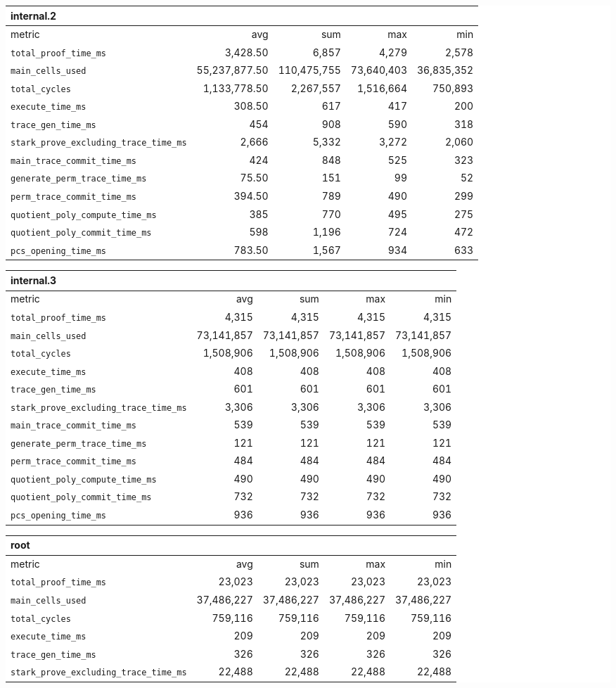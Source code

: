 | internal.2 |||||
|:---|---:|---:|---:|---:|
|metric|avg|sum|max|min|
| `total_proof_time_ms ` |  3,428.50 |  6,857 |  4,279 |  2,578 |
| `main_cells_used     ` |  55,237,877.50 |  110,475,755 |  73,640,403 |  36,835,352 |
| `total_cycles        ` |  1,133,778.50 |  2,267,557 |  1,516,664 |  750,893 |
| `execute_time_ms     ` |  308.50 |  617 |  417 |  200 |
| `trace_gen_time_ms   ` |  454 |  908 |  590 |  318 |
| `stark_prove_excluding_trace_time_ms` |  2,666 |  5,332 |  3,272 |  2,060 |
| `main_trace_commit_time_ms` |  424 |  848 |  525 |  323 |
| `generate_perm_trace_time_ms` |  75.50 |  151 |  99 |  52 |
| `perm_trace_commit_time_ms` |  394.50 |  789 |  490 |  299 |
| `quotient_poly_compute_time_ms` |  385 |  770 |  495 |  275 |
| `quotient_poly_commit_time_ms` |  598 |  1,196 |  724 |  472 |
| `pcs_opening_time_ms ` |  783.50 |  1,567 |  934 |  633 |

| internal.3 |||||
|:---|---:|---:|---:|---:|
|metric|avg|sum|max|min|
| `total_proof_time_ms ` |  4,315 |  4,315 |  4,315 |  4,315 |
| `main_cells_used     ` |  73,141,857 |  73,141,857 |  73,141,857 |  73,141,857 |
| `total_cycles        ` |  1,508,906 |  1,508,906 |  1,508,906 |  1,508,906 |
| `execute_time_ms     ` |  408 |  408 |  408 |  408 |
| `trace_gen_time_ms   ` |  601 |  601 |  601 |  601 |
| `stark_prove_excluding_trace_time_ms` |  3,306 |  3,306 |  3,306 |  3,306 |
| `main_trace_commit_time_ms` |  539 |  539 |  539 |  539 |
| `generate_perm_trace_time_ms` |  121 |  121 |  121 |  121 |
| `perm_trace_commit_time_ms` |  484 |  484 |  484 |  484 |
| `quotient_poly_compute_time_ms` |  490 |  490 |  490 |  490 |
| `quotient_poly_commit_time_ms` |  732 |  732 |  732 |  732 |
| `pcs_opening_time_ms ` |  936 |  936 |  936 |  936 |

| root |||||
|:---|---:|---:|---:|---:|
|metric|avg|sum|max|min|
| `total_proof_time_ms ` |  23,023 |  23,023 |  23,023 |  23,023 |
| `main_cells_used     ` |  37,486,227 |  37,486,227 |  37,486,227 |  37,486,227 |
| `total_cycles        ` |  759,116 |  759,116 |  759,116 |  759,116 |
| `execute_time_ms     ` |  209 |  209 |  209 |  209 |
| `trace_gen_time_ms   ` |  326 |  326 |  326 |  326 |
| `stark_prove_excluding_trace_time_ms` |  22,488 |  22,488 |  22,488 |  22,488 |